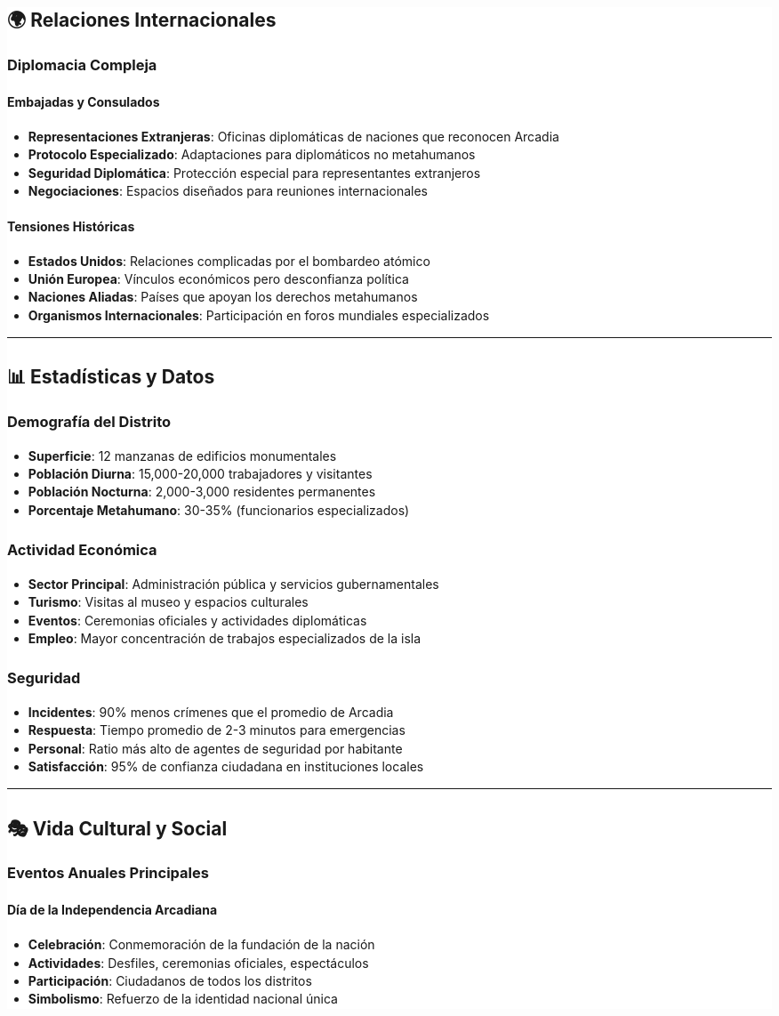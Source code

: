 
## 🌍 **Relaciones Internacionales**

### **Diplomacia Compleja**

#### **Embajadas y Consulados**
- **Representaciones Extranjeras**: Oficinas diplomáticas de naciones que reconocen Arcadia
- **Protocolo Especializado**: Adaptaciones para diplomáticos no metahumanos
- **Seguridad Diplomática**: Protección especial para representantes extranjeros
- **Negociaciones**: Espacios diseñados para reuniones internacionales

#### **Tensiones Históricas**
- **Estados Unidos**: Relaciones complicadas por el bombardeo atómico
- **Unión Europea**: Vínculos económicos pero desconfianza política  
- **Naciones Aliadas**: Países que apoyan los derechos metahumanos
- **Organismos Internacionales**: Participación en foros mundiales especializados

---

## 📊 **Estadísticas y Datos**

### **Demografía del Distrito**
- **Superficie**: 12 manzanas de edificios monumentales
- **Población Diurna**: 15,000-20,000 trabajadores y visitantes
- **Población Nocturna**: 2,000-3,000 residentes permanentes
- **Porcentaje Metahumano**: 30-35% (funcionarios especializados)

### **Actividad Económica**
- **Sector Principal**: Administración pública y servicios gubernamentales
- **Turismo**: Visitas al museo y espacios culturales
- **Eventos**: Ceremonias oficiales y actividades diplomáticas
- **Empleo**: Mayor concentración de trabajos especializados de la isla

### **Seguridad**
- **Incidentes**: 90% menos crímenes que el promedio de Arcadia
- **Respuesta**: Tiempo promedio de 2-3 minutos para emergencias
- **Personal**: Ratio más alto de agentes de seguridad por habitante
- **Satisfacción**: 95% de confianza ciudadana en instituciones locales

---

## 🎭 **Vida Cultural y Social**

### **Eventos Anuales Principales**

#### **Día de la Independencia Arcadiana**
- **Celebración**: Conmemoración de la fundación de la nación
- **Actividades**: Desfiles, ceremonias oficiales, espectáculos
- **Participación**: Ciudadanos de todos los distritos
- **Simbolismo**: Refuerzo de la identidad nacional única
